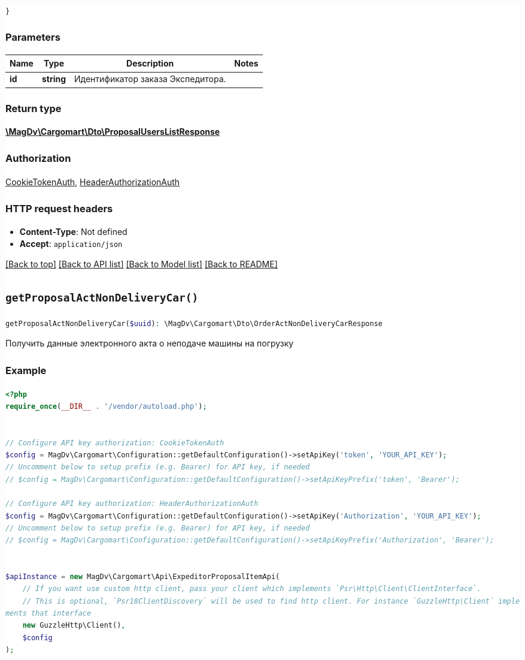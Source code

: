 ```php
}
```

### Parameters

Name | Type | Description  | Notes
------------- | ------------- | ------------- | -------------
 **id** | **string**| Идентификатор заказа Экспедитора. |

### Return type

[**\MagDv\Cargomart\Dto\ProposalUsersListResponse**](../Model/ProposalUsersListResponse.md)

### Authorization

[CookieTokenAuth](../../README.md#CookieTokenAuth), [HeaderAuthorizationAuth](../../README.md#HeaderAuthorizationAuth)

### HTTP request headers

- **Content-Type**: Not defined
- **Accept**: `application/json`

[[Back to top]](#) [[Back to API list]](../../README.md#endpoints)
[[Back to Model list]](../../README.md#models)
[[Back to README]](../../README.md)

## `getProposalActNonDeliveryCar()`

```php
getProposalActNonDeliveryCar($uuid): \MagDv\Cargomart\Dto\OrderActNonDeliveryCarResponse
```

Получить данные электронного акта о неподаче машины на погрузку

### Example

```php
<?php
require_once(__DIR__ . '/vendor/autoload.php');


// Configure API key authorization: CookieTokenAuth
$config = MagDv\Cargomart\Configuration::getDefaultConfiguration()->setApiKey('token', 'YOUR_API_KEY');
// Uncomment below to setup prefix (e.g. Bearer) for API key, if needed
// $config = MagDv\Cargomart\Configuration::getDefaultConfiguration()->setApiKeyPrefix('token', 'Bearer');

// Configure API key authorization: HeaderAuthorizationAuth
$config = MagDv\Cargomart\Configuration::getDefaultConfiguration()->setApiKey('Authorization', 'YOUR_API_KEY');
// Uncomment below to setup prefix (e.g. Bearer) for API key, if needed
// $config = MagDv\Cargomart\Configuration::getDefaultConfiguration()->setApiKeyPrefix('Authorization', 'Bearer');


$apiInstance = new MagDv\Cargomart\Api\ExpeditorProposalItemApi(
    // If you want use custom http client, pass your client which implements `Psr\Http\Client\ClientInterface`.
    // This is optional, `Psr18ClientDiscovery` will be used to find http client. For instance `GuzzleHttp\Client` implements that interface
    new GuzzleHttp\Client(),
    $config
);
```